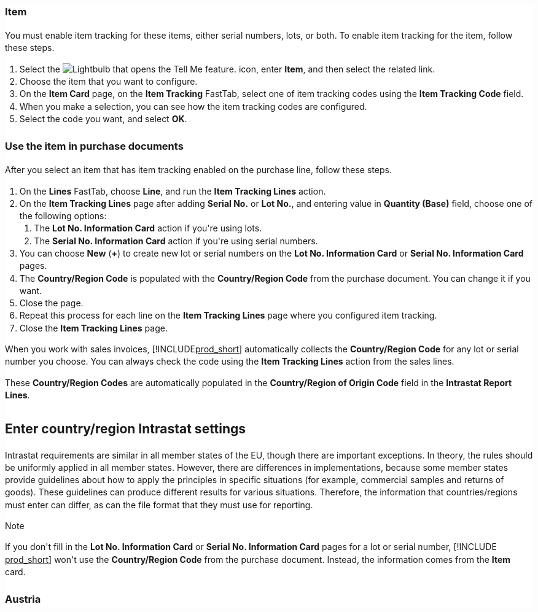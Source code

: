 ### Item  

You must enable item tracking for these items, either serial numbers, lots, or both. To enable item tracking for the item, follow these steps.

1. Select the ![Lightbulb that opens the Tell Me feature.](media/ui-search/search_small.png "Tell me what you want to do") icon, enter **Item**, and then select the related link.
2. Choose the item that you want to configure.
3. On the **Item Card** page, on the **Item Tracking** FastTab, select one of item tracking codes using the **Item Tracking Code** field.
4. When you make a selection, you can see how the item tracking codes are configured.
5. Select the code you want, and select **OK**.

### Use the item in purchase documents

After you select an item that has item tracking enabled on the purchase line, follow these steps.  

1. On the **Lines** FastTab, choose **Line**, and run the **Item Tracking Lines** action.
2. On the **Item Tracking Lines** page after adding **Serial No.** or **Lot No.**, and entering value in **Quantity (Base)** field, choose one of the following options:  
   1. The **Lot No. Information Card** action if you're using lots.   
   2. The **Serial No. Information Card** action if you're using serial numbers.  
3. You can choose **New** (**+**) to create new lot or serial numbers on the **Lot No. Information Card** or **Serial No. Information Card** pages. 
4. The **Country/Region Code** is populated with the **Country/Region Code** from the purchase document. You can change it if you want.
5. Close the page.
6. Repeat this process for each line on the **Item Tracking Lines** page where you configured item tracking.
7. Close the **Item Tracking Lines** page.

When you work with sales invoices, [!INCLUDE[prod_short](includes/prod_short.md)] automatically collects the **Country/Region Code** for any lot or serial number you choose. You can always check the code using the **Item Tracking Lines** action from the sales lines.  

These **Country/Region Codes** are automatically populated in the **Country/Region of Origin Code** field in the **Intrastat Report Lines**.  

## Enter country/region Intrastat settings

Intrastat requirements are similar in all member states of the EU, though there are important exceptions. In theory, the rules should be uniformly applied in all member states. However, there are differences in implementations, because some member states provide guidelines about how to apply the principles in specific situations (for example, commercial samples and returns of goods). These guidelines can produce different results for various situations. Therefore, the information that countries/regions must enter can differ, as can the file format that they must use for reporting.

> [!NOTE]
> If you don't fill in the **Lot No. Information Card** or **Serial No. Information Card** pages for a lot or serial number, [!INCLUDE [prod_short](includes/prod_short.md)] won't use the **Country/Region Code** from the purchase document. Instead, the information comes from the **Item** card.  

### Austria
